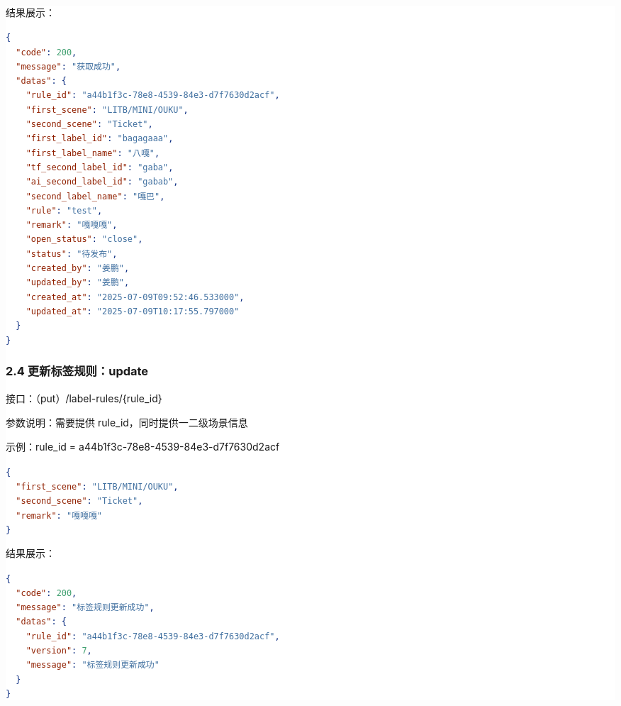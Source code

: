 结果展示：

```json
{
  "code": 200,
  "message": "获取成功",
  "datas": {
    "rule_id": "a44b1f3c-78e8-4539-84e3-d7f7630d2acf",
    "first_scene": "LITB/MINI/OUKU",
    "second_scene": "Ticket",
    "first_label_id": "bagagaaa",
    "first_label_name": "八嘎",
    "tf_second_label_id": "gaba",
    "ai_second_label_id": "gabab",
    "second_label_name": "嘎巴",
    "rule": "test",
    "remark": "嘎嘎嘎",
    "open_status": "close",
    "status": "待发布",
    "created_by": "姜鹏",
    "updated_by": "姜鹏",
    "created_at": "2025-07-09T09:52:46.533000",
    "updated_at": "2025-07-09T10:17:55.797000"
  }
}
```


### 2.4 更新标签规则：update

接口：（put）/label-rules/{rule_id}

参数说明：需要提供 rule_id，同时提供一二级场景信息

示例：rule_id = a44b1f3c-78e8-4539-84e3-d7f7630d2acf

```json
{
  "first_scene": "LITB/MINI/OUKU",
  "second_scene": "Ticket",
  "remark": "嘎嘎嘎"
}
```

结果展示：

```json
{
  "code": 200,
  "message": "标签规则更新成功",
  "datas": {
    "rule_id": "a44b1f3c-78e8-4539-84e3-d7f7630d2acf",
    "version": 7,
    "message": "标签规则更新成功"
  }
}
```
